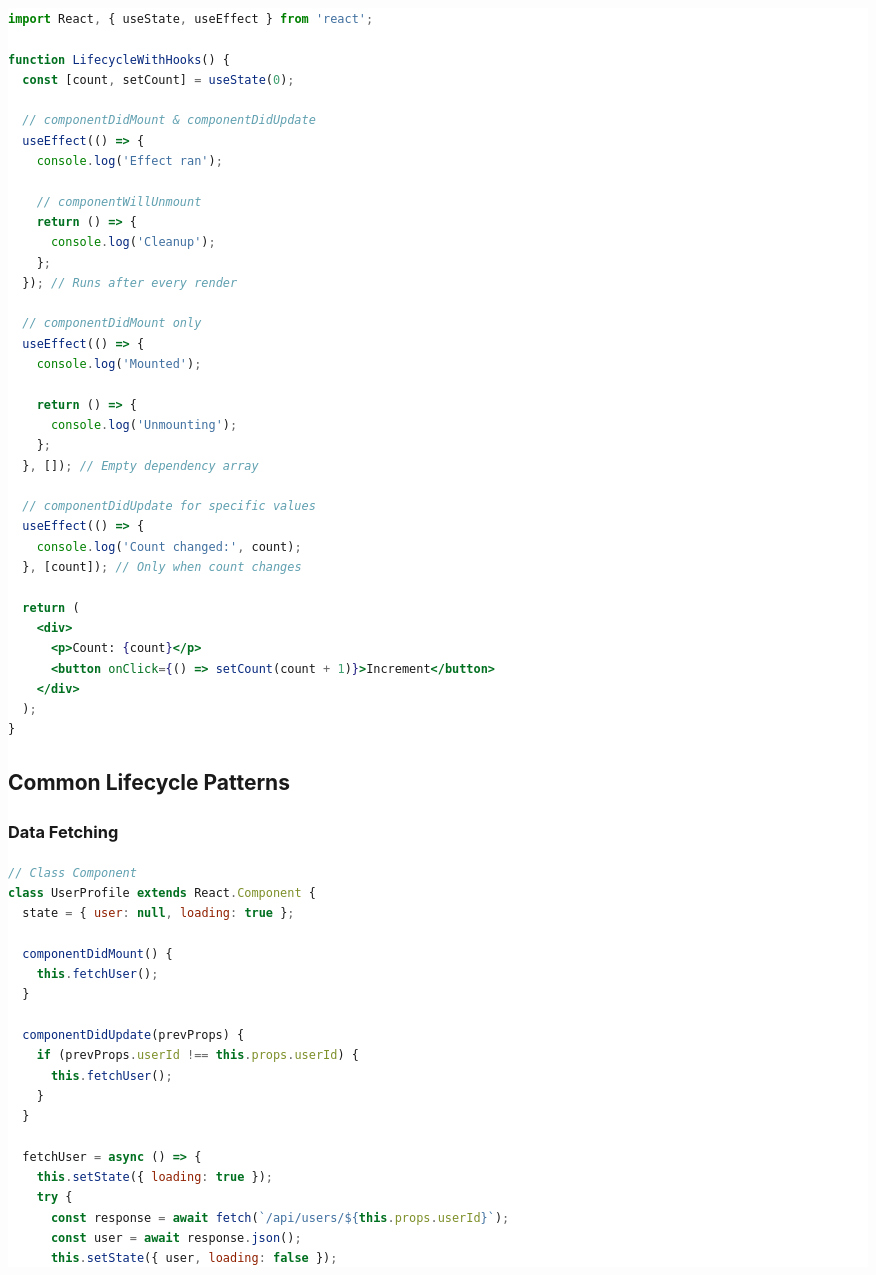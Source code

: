 ```jsx
import React, { useState, useEffect } from 'react';

function LifecycleWithHooks() {
  const [count, setCount] = useState(0);
  
  // componentDidMount & componentDidUpdate
  useEffect(() => {
    console.log('Effect ran');
    
    // componentWillUnmount
    return () => {
      console.log('Cleanup');
    };
  }); // Runs after every render
  
  // componentDidMount only
  useEffect(() => {
    console.log('Mounted');
    
    return () => {
      console.log('Unmounting');
    };
  }, []); // Empty dependency array
  
  // componentDidUpdate for specific values
  useEffect(() => {
    console.log('Count changed:', count);
  }, [count]); // Only when count changes
  
  return (
    <div>
      <p>Count: {count}</p>
      <button onClick={() => setCount(count + 1)}>Increment</button>
    </div>
  );
}
```

## Common Lifecycle Patterns

### Data Fetching
```jsx
// Class Component
class UserProfile extends React.Component {
  state = { user: null, loading: true };
  
  componentDidMount() {
    this.fetchUser();
  }
  
  componentDidUpdate(prevProps) {
    if (prevProps.userId !== this.props.userId) {
      this.fetchUser();
    }
  }
  
  fetchUser = async () => {
    this.setState({ loading: true });
    try {
      const response = await fetch(`/api/users/${this.props.userId}`);
      const user = await response.json();
      this.setState({ user, loading: false });
```